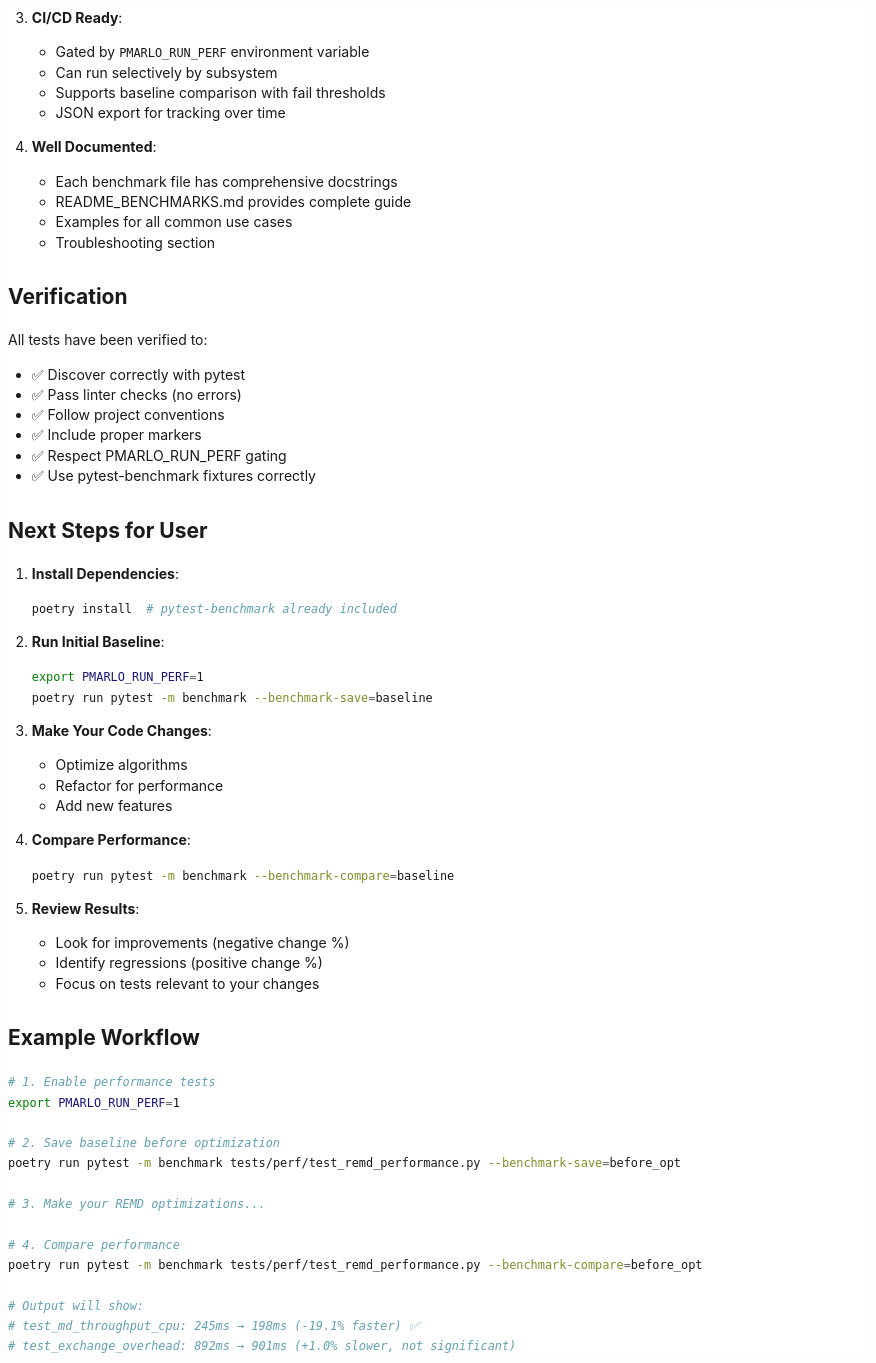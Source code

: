 3. **CI/CD Ready**:
   - Gated by `PMARLO_RUN_PERF` environment variable
   - Can run selectively by subsystem
   - Supports baseline comparison with fail thresholds
   - JSON export for tracking over time

4. **Well Documented**:
   - Each benchmark file has comprehensive docstrings
   - README_BENCHMARKS.md provides complete guide
   - Examples for all common use cases
   - Troubleshooting section

## Verification

All tests have been verified to:
- ✅ Discover correctly with pytest
- ✅ Pass linter checks (no errors)
- ✅ Follow project conventions
- ✅ Include proper markers
- ✅ Respect PMARLO_RUN_PERF gating
- ✅ Use pytest-benchmark fixtures correctly

## Next Steps for User

1. **Install Dependencies**:
   ```bash
   poetry install  # pytest-benchmark already included
   ```

2. **Run Initial Baseline**:
   ```bash
   export PMARLO_RUN_PERF=1
   poetry run pytest -m benchmark --benchmark-save=baseline
   ```

3. **Make Your Code Changes**:
   - Optimize algorithms
   - Refactor for performance
   - Add new features

4. **Compare Performance**:
   ```bash
   poetry run pytest -m benchmark --benchmark-compare=baseline
   ```

5. **Review Results**:
   - Look for improvements (negative change %)
   - Identify regressions (positive change %)
   - Focus on tests relevant to your changes

## Example Workflow

```bash
# 1. Enable performance tests
export PMARLO_RUN_PERF=1

# 2. Save baseline before optimization
poetry run pytest -m benchmark tests/perf/test_remd_performance.py --benchmark-save=before_opt

# 3. Make your REMD optimizations...

# 4. Compare performance
poetry run pytest -m benchmark tests/perf/test_remd_performance.py --benchmark-compare=before_opt

# Output will show:
# test_md_throughput_cpu: 245ms → 198ms (-19.1% faster) ✅
# test_exchange_overhead: 892ms → 901ms (+1.0% slower, not significant)
```